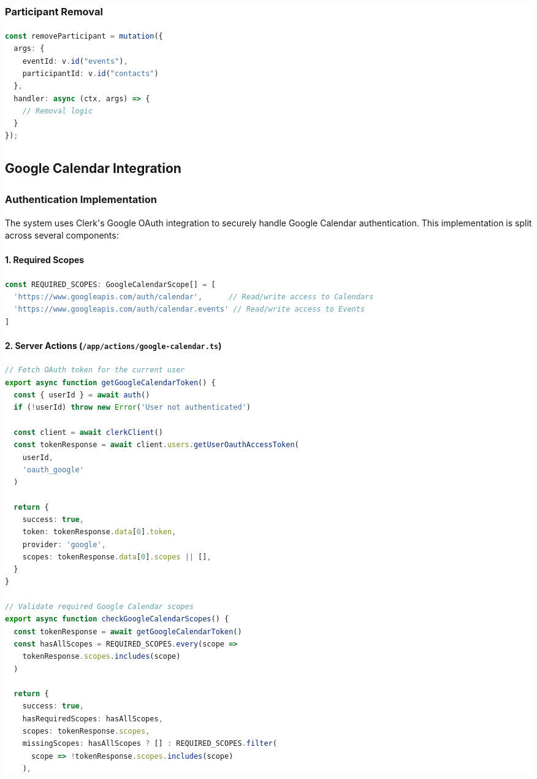 ### Participant Removal
```typescript
const removeParticipant = mutation({
  args: {
    eventId: v.id("events"),
    participantId: v.id("contacts")
  },
  handler: async (ctx, args) => {
    // Removal logic
  }
});
```

## Google Calendar Integration

### Authentication Implementation

The system uses Clerk's Google OAuth integration to securely handle Google Calendar authentication. This implementation is split across several components:

#### 1. Required Scopes
```typescript
const REQUIRED_SCOPES: GoogleCalendarScope[] = [
  'https://www.googleapis.com/auth/calendar',      // Read/write access to Calendars
  'https://www.googleapis.com/auth/calendar.events' // Read/write access to Events
]
```

#### 2. Server Actions (`/app/actions/google-calendar.ts`)

```typescript
// Fetch OAuth token for the current user
export async function getGoogleCalendarToken() {
  const { userId } = await auth()
  if (!userId) throw new Error('User not authenticated')
  
  const client = await clerkClient()
  const tokenResponse = await client.users.getUserOauthAccessToken(
    userId,
    'oauth_google'
  )
  
  return {
    success: true,
    token: tokenResponse.data[0].token,
    provider: 'google',
    scopes: tokenResponse.data[0].scopes || [],
  }
}

// Validate required Google Calendar scopes
export async function checkGoogleCalendarScopes() {
  const tokenResponse = await getGoogleCalendarToken()
  const hasAllScopes = REQUIRED_SCOPES.every(scope => 
    tokenResponse.scopes.includes(scope)
  )
  
  return {
    success: true,
    hasRequiredScopes: hasAllScopes,
    scopes: tokenResponse.scopes,
    missingScopes: hasAllScopes ? [] : REQUIRED_SCOPES.filter(
      scope => !tokenResponse.scopes.includes(scope)
    ),
```